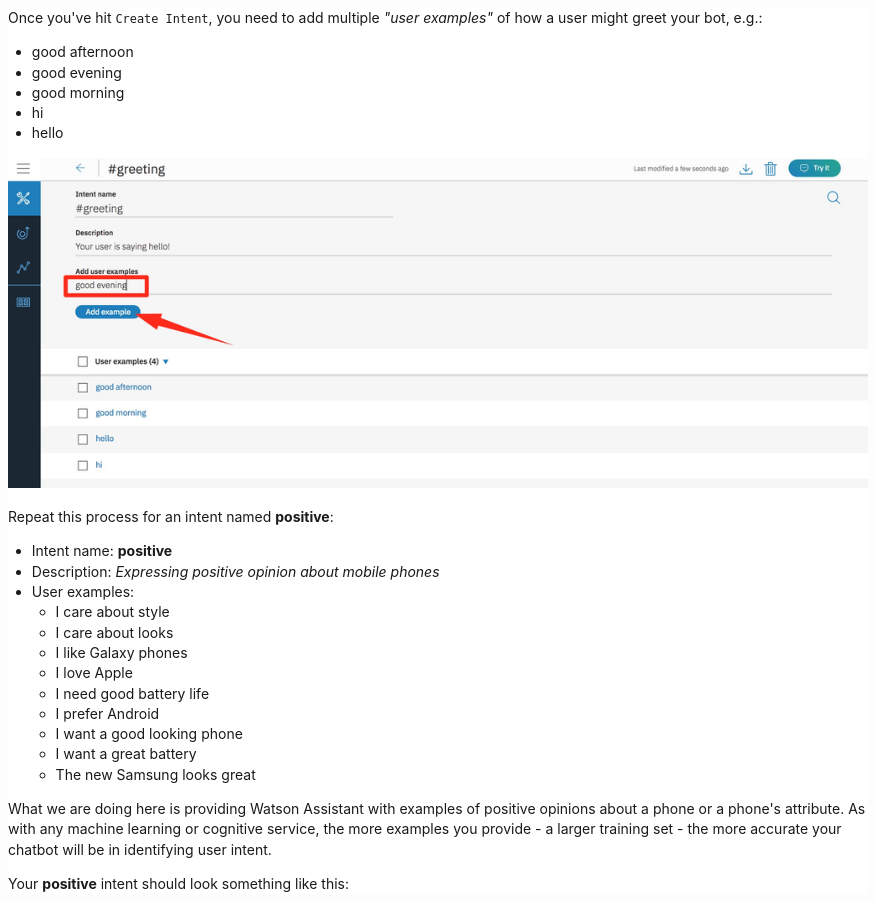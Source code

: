 Once you've hit `Create Intent`, you need to add multiple _"user examples"_ of how a user might greet your bot, e.g.:
- good afternoon
- good evening
- good morning
- hi
- hello

![](./images/assistant-intent2.jpg)

Repeat this process for an intent named **positive**:

- Intent name: **positive**
- Description: _Expressing positive opinion about mobile phones_
- User examples:
  - I care about style
  - I care about looks
  - I like Galaxy phones
  - I love Apple
  - I need good battery life
  - I prefer Android
  - I want a good looking phone
  - I want a great battery
  - The new Samsung looks great

What we are doing here is providing Watson Assistant with examples of positive opinions about a phone or a phone's attribute. As with any machine learning or cognitive service, the more examples you provide - a larger training set - the more accurate your chatbot will be in identifying user intent.

Your **positive** intent should look something like this:
